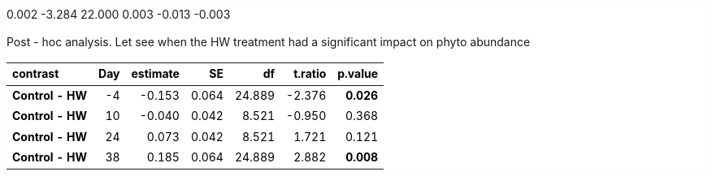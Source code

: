    <td style="text-align:right;"> 0.002 </td>
   <td style="text-align:right;"> -3.284 </td>
   <td style="text-align:right;"> 22.000 </td>
   <td style="text-align:right;"> 0.003 </td>
   <td style="text-align:right;"> -0.013 </td>
   <td style="text-align:right;"> -0.003 </td>
  </tr>
</tbody>
</table>






Post - hoc analysis. Let see when the HW treatment had a significant impact on phyto abundance
<table class="table" style="color: black; width: auto !important; margin-left: auto; margin-right: auto;">
 <thead>
  <tr>
   <th style="text-align:left;"> contrast </th>
   <th style="text-align:right;"> Day </th>
   <th style="text-align:right;"> estimate </th>
   <th style="text-align:right;"> SE </th>
   <th style="text-align:right;"> df </th>
   <th style="text-align:right;"> t.ratio </th>
   <th style="text-align:right;"> p.value </th>
  </tr>
 </thead>
<tbody>
  <tr>
   <td style="text-align:left;font-weight: bold;"> Control - HW </td>
   <td style="text-align:right;"> -4 </td>
   <td style="text-align:right;"> -0.153 </td>
   <td style="text-align:right;"> 0.064 </td>
   <td style="text-align:right;"> 24.889 </td>
   <td style="text-align:right;"> -2.376 </td>
   <td style="text-align:right;font-weight: bold;"> 0.026 </td>
  </tr>
  <tr>
   <td style="text-align:left;font-weight: bold;"> Control - HW </td>
   <td style="text-align:right;"> 10 </td>
   <td style="text-align:right;"> -0.040 </td>
   <td style="text-align:right;"> 0.042 </td>
   <td style="text-align:right;"> 8.521 </td>
   <td style="text-align:right;"> -0.950 </td>
   <td style="text-align:right;"> 0.368 </td>
  </tr>
  <tr>
   <td style="text-align:left;font-weight: bold;"> Control - HW </td>
   <td style="text-align:right;"> 24 </td>
   <td style="text-align:right;"> 0.073 </td>
   <td style="text-align:right;"> 0.042 </td>
   <td style="text-align:right;"> 8.521 </td>
   <td style="text-align:right;"> 1.721 </td>
   <td style="text-align:right;"> 0.121 </td>
  </tr>
  <tr>
   <td style="text-align:left;font-weight: bold;"> Control - HW </td>
   <td style="text-align:right;"> 38 </td>
   <td style="text-align:right;"> 0.185 </td>
   <td style="text-align:right;"> 0.064 </td>
   <td style="text-align:right;"> 24.889 </td>
   <td style="text-align:right;"> 2.882 </td>
   <td style="text-align:right;font-weight: bold;"> 0.008 </td>
  </tr>